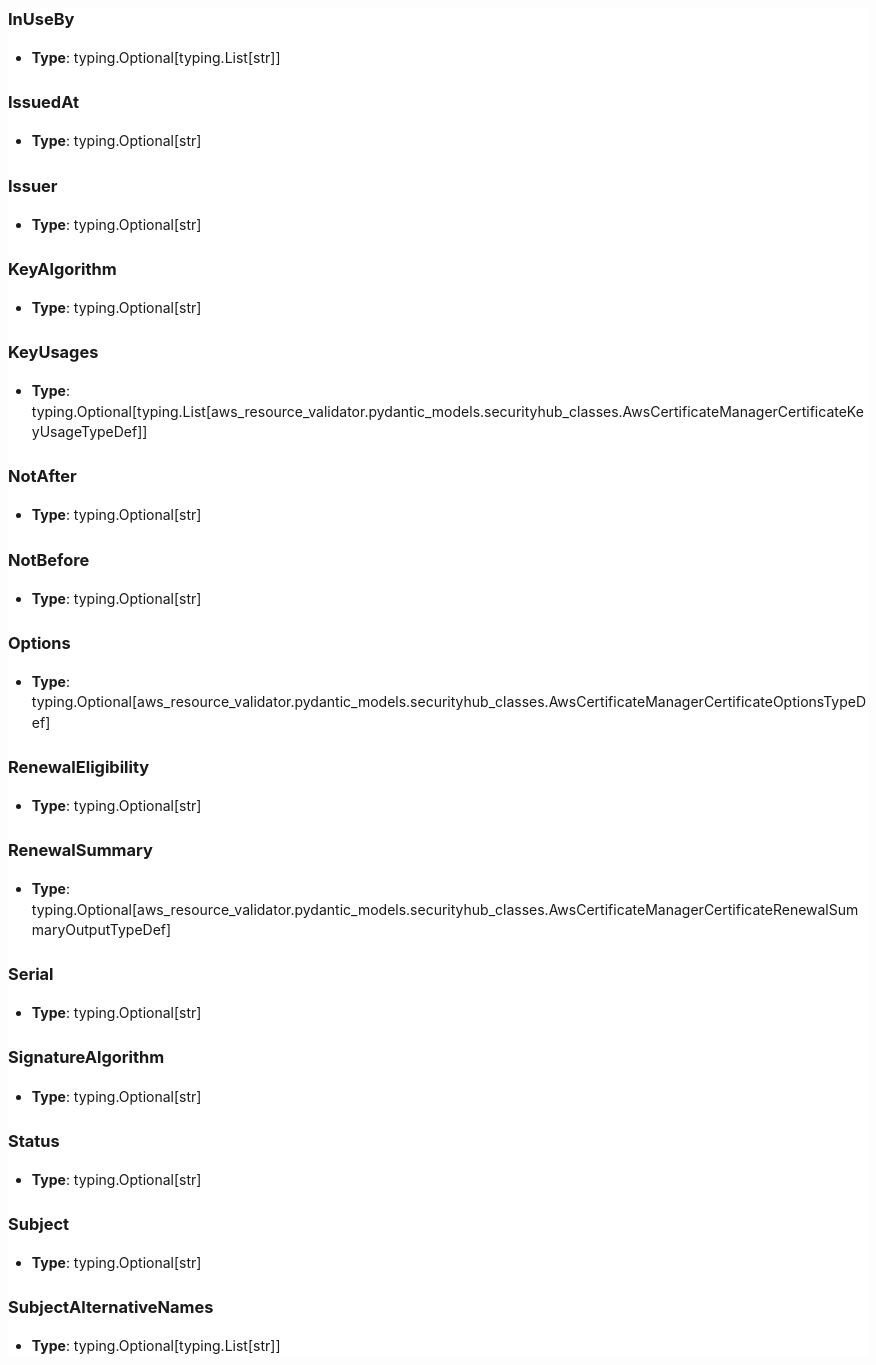 ### InUseBy
- **Type**: typing.Optional[typing.List[str]]

### IssuedAt
- **Type**: typing.Optional[str]

### Issuer
- **Type**: typing.Optional[str]

### KeyAlgorithm
- **Type**: typing.Optional[str]

### KeyUsages
- **Type**: typing.Optional[typing.List[aws_resource_validator.pydantic_models.securityhub_classes.AwsCertificateManagerCertificateKeyUsageTypeDef]]

### NotAfter
- **Type**: typing.Optional[str]

### NotBefore
- **Type**: typing.Optional[str]

### Options
- **Type**: typing.Optional[aws_resource_validator.pydantic_models.securityhub_classes.AwsCertificateManagerCertificateOptionsTypeDef]

### RenewalEligibility
- **Type**: typing.Optional[str]

### RenewalSummary
- **Type**: typing.Optional[aws_resource_validator.pydantic_models.securityhub_classes.AwsCertificateManagerCertificateRenewalSummaryOutputTypeDef]

### Serial
- **Type**: typing.Optional[str]

### SignatureAlgorithm
- **Type**: typing.Optional[str]

### Status
- **Type**: typing.Optional[str]

### Subject
- **Type**: typing.Optional[str]

### SubjectAlternativeNames
- **Type**: typing.Optional[typing.List[str]]
